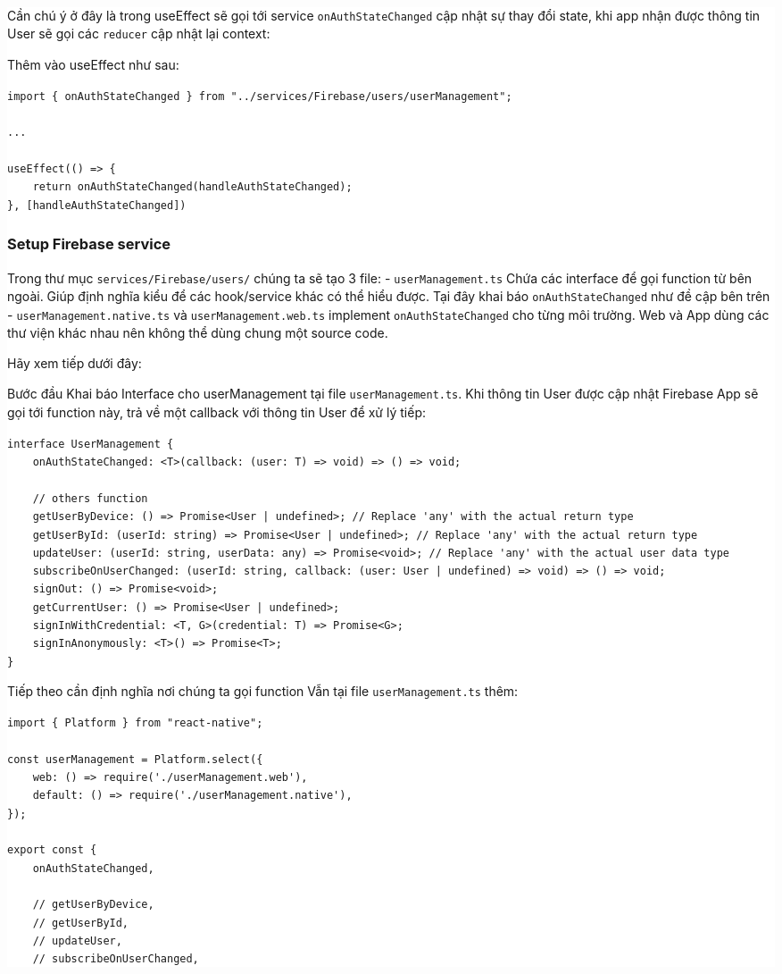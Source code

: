 Cần chú ý ở đây là trong useEffect sẽ gọi tới service `onAuthStateChanged` cập nhật sự thay đổi state, khi app nhận được thông tin User sẽ gọi các `reducer` cập nhật lại context:

Thêm vào useEffect như sau:

```
import { onAuthStateChanged } from "../services/Firebase/users/userManagement";

...

useEffect(() => {
	return onAuthStateChanged(handleAuthStateChanged);
}, [handleAuthStateChanged])

```

### Setup Firebase service

Trong thư mục `services/Firebase/users/` chúng ta sẽ tạo 3 file:
	- `userManagement.ts` Chứa các interface để gọi function từ bên ngoài. Giúp định nghĩa kiểu để các hook/service khác có thể hiểu được. 
	  Tại đây khai báo `onAuthStateChanged` như đề cập bên trên
	- `userManagement.native.ts` và `userManagement.web.ts` implement `onAuthStateChanged` cho từng môi trường. Web và App dùng các thư viện khác nhau nên không thể dùng chung một source code.

Hãy xem tiếp dưới đây:

Bước đầu Khai báo Interface cho userManagement tại file `userManagement.ts`. Khi thông tin User được cập nhật Firebase App sẽ gọi tới function này, trả về một callback với thông tin User để xử lý tiếp: 

```
interface UserManagement {
	onAuthStateChanged: <T>(callback: (user: T) => void) => () => void;
	
	// others function
	getUserByDevice: () => Promise<User | undefined>; // Replace 'any' with the actual return type
	getUserById: (userId: string) => Promise<User | undefined>; // Replace 'any' with the actual return type
	updateUser: (userId: string, userData: any) => Promise<void>; // Replace 'any' with the actual user data type
	subscribeOnUserChanged: (userId: string, callback: (user: User | undefined) => void) => () => void;
	signOut: () => Promise<void>;
	getCurrentUser: () => Promise<User | undefined>;
	signInWithCredential: <T, G>(credential: T) => Promise<G>;
	signInAnonymously: <T>() => Promise<T>;
}
```

Tiếp theo cần định nghĩa nơi chúng ta gọi function 
Vẫn tại file `userManagement.ts` thêm:

```
import { Platform } from "react-native";

const userManagement = Platform.select({
	web: () => require('./userManagement.web'),
	default: () => require('./userManagement.native'),
});

export const {
	onAuthStateChanged,
	
	// getUserByDevice,
	// getUserById,
	// updateUser,
	// subscribeOnUserChanged,
```